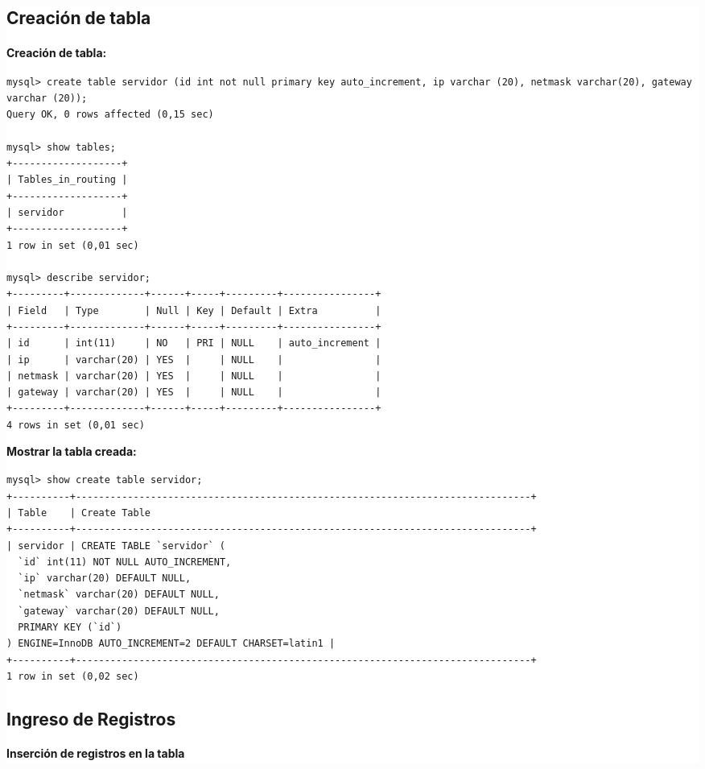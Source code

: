## Creación de tabla
**Creación de tabla:**

```
mysql> create table servidor (id int not null primary key auto_increment, ip varchar (20), netmask varchar(20), gateway varchar (20));
Query OK, 0 rows affected (0,15 sec)
 
mysql> show tables;
+-------------------+
| Tables_in_routing |
+-------------------+
| servidor          |
+-------------------+
1 row in set (0,01 sec)
 
mysql> describe servidor;
+---------+-------------+------+-----+---------+----------------+
| Field   | Type        | Null | Key | Default | Extra          |
+---------+-------------+------+-----+---------+----------------+
| id      | int(11)     | NO   | PRI | NULL    | auto_increment |
| ip      | varchar(20) | YES  |     | NULL    |                |
| netmask | varchar(20) | YES  |     | NULL    |                |
| gateway | varchar(20) | YES  |     | NULL    |                |
+---------+-------------+------+-----+---------+----------------+
4 rows in set (0,01 sec)
```

**Mostrar la tabla creada:**

```
mysql> show create table servidor;
+----------+-------------------------------------------------------------------------------+
| Table    | Create Table                                                                                                                                                                                                                             
+----------+-------------------------------------------------------------------------------+
| servidor | CREATE TABLE `servidor` (
  `id` int(11) NOT NULL AUTO_INCREMENT,
  `ip` varchar(20) DEFAULT NULL,
  `netmask` varchar(20) DEFAULT NULL,
  `gateway` varchar(20) DEFAULT NULL,
  PRIMARY KEY (`id`)
) ENGINE=InnoDB AUTO_INCREMENT=2 DEFAULT CHARSET=latin1 |
+----------+-------------------------------------------------------------------------------+
1 row in set (0,02 sec)

```
## Ingreso de Registros

**Inserción de registros en la tabla**
